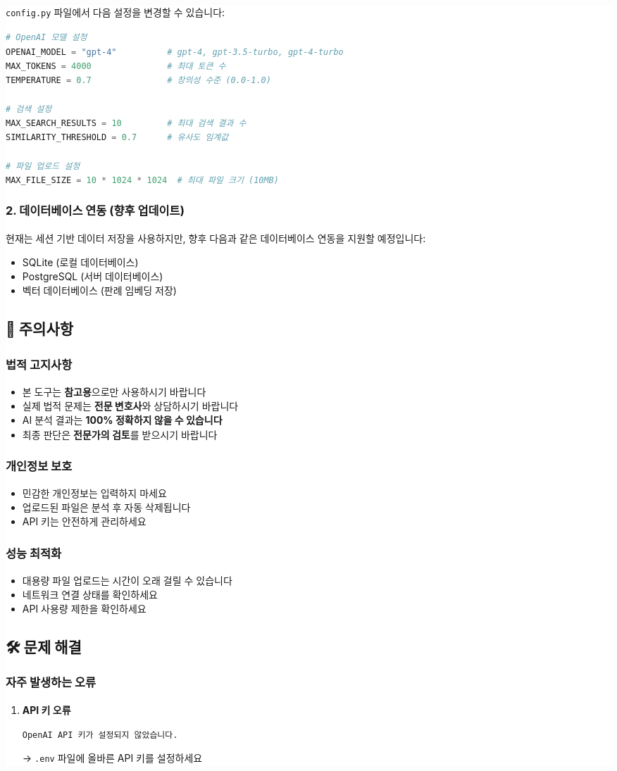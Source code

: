 `config.py` 파일에서 다음 설정을 변경할 수 있습니다:

```python
# OpenAI 모델 설정
OPENAI_MODEL = "gpt-4"          # gpt-4, gpt-3.5-turbo, gpt-4-turbo
MAX_TOKENS = 4000               # 최대 토큰 수
TEMPERATURE = 0.7               # 창의성 수준 (0.0-1.0)

# 검색 설정
MAX_SEARCH_RESULTS = 10         # 최대 검색 결과 수
SIMILARITY_THRESHOLD = 0.7      # 유사도 임계값

# 파일 업로드 설정
MAX_FILE_SIZE = 10 * 1024 * 1024  # 최대 파일 크기 (10MB)
```

### 2. 데이터베이스 연동 (향후 업데이트)

현재는 세션 기반 데이터 저장을 사용하지만, 향후 다음과 같은 데이터베이스 연동을 지원할 예정입니다:

- SQLite (로컬 데이터베이스)
- PostgreSQL (서버 데이터베이스)
- 벡터 데이터베이스 (판례 임베딩 저장)

## 🚨 주의사항

### 법적 고지사항
- 본 도구는 **참고용**으로만 사용하시기 바랍니다
- 실제 법적 문제는 **전문 변호사**와 상담하시기 바랍니다
- AI 분석 결과는 **100% 정확하지 않을 수 있습니다**
- 최종 판단은 **전문가의 검토**를 받으시기 바랍니다

### 개인정보 보호
- 민감한 개인정보는 입력하지 마세요
- 업로드된 파일은 분석 후 자동 삭제됩니다
- API 키는 안전하게 관리하세요

### 성능 최적화
- 대용량 파일 업로드는 시간이 오래 걸릴 수 있습니다
- 네트워크 연결 상태를 확인하세요
- API 사용량 제한을 확인하세요

## 🛠️ 문제 해결

### 자주 발생하는 오류

1. **API 키 오류**
   ```
   OpenAI API 키가 설정되지 않았습니다.
   ```
   → `.env` 파일에 올바른 API 키를 설정하세요
